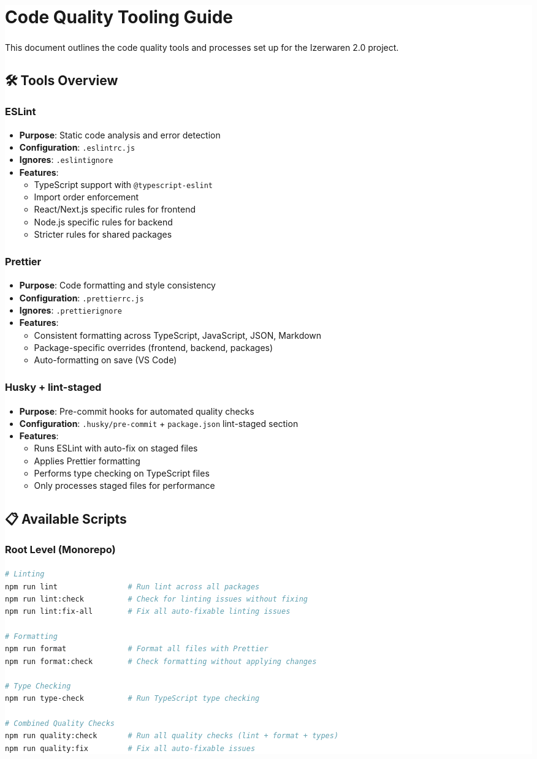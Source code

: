 # Code Quality Tooling Guide

This document outlines the code quality tools and processes set up for the Izerwaren 2.0 project.

## 🛠️ Tools Overview

### ESLint
- **Purpose**: Static code analysis and error detection
- **Configuration**: `.eslintrc.js`
- **Ignores**: `.eslintignore`
- **Features**:
  - TypeScript support with `@typescript-eslint`
  - Import order enforcement
  - React/Next.js specific rules for frontend
  - Node.js specific rules for backend
  - Stricter rules for shared packages

### Prettier
- **Purpose**: Code formatting and style consistency
- **Configuration**: `.prettierrc.js`
- **Ignores**: `.prettierignore`
- **Features**:
  - Consistent formatting across TypeScript, JavaScript, JSON, Markdown
  - Package-specific overrides (frontend, backend, packages)
  - Auto-formatting on save (VS Code)

### Husky + lint-staged
- **Purpose**: Pre-commit hooks for automated quality checks
- **Configuration**: `.husky/pre-commit` + `package.json` lint-staged section
- **Features**:
  - Runs ESLint with auto-fix on staged files
  - Applies Prettier formatting
  - Performs type checking on TypeScript files
  - Only processes staged files for performance

## 📋 Available Scripts

### Root Level (Monorepo)
```bash
# Linting
npm run lint                # Run lint across all packages
npm run lint:check          # Check for linting issues without fixing
npm run lint:fix-all        # Fix all auto-fixable linting issues

# Formatting  
npm run format              # Format all files with Prettier
npm run format:check        # Check formatting without applying changes

# Type Checking
npm run type-check          # Run TypeScript type checking

# Combined Quality Checks
npm run quality:check       # Run all quality checks (lint + format + types)
npm run quality:fix         # Fix all auto-fixable issues
```
